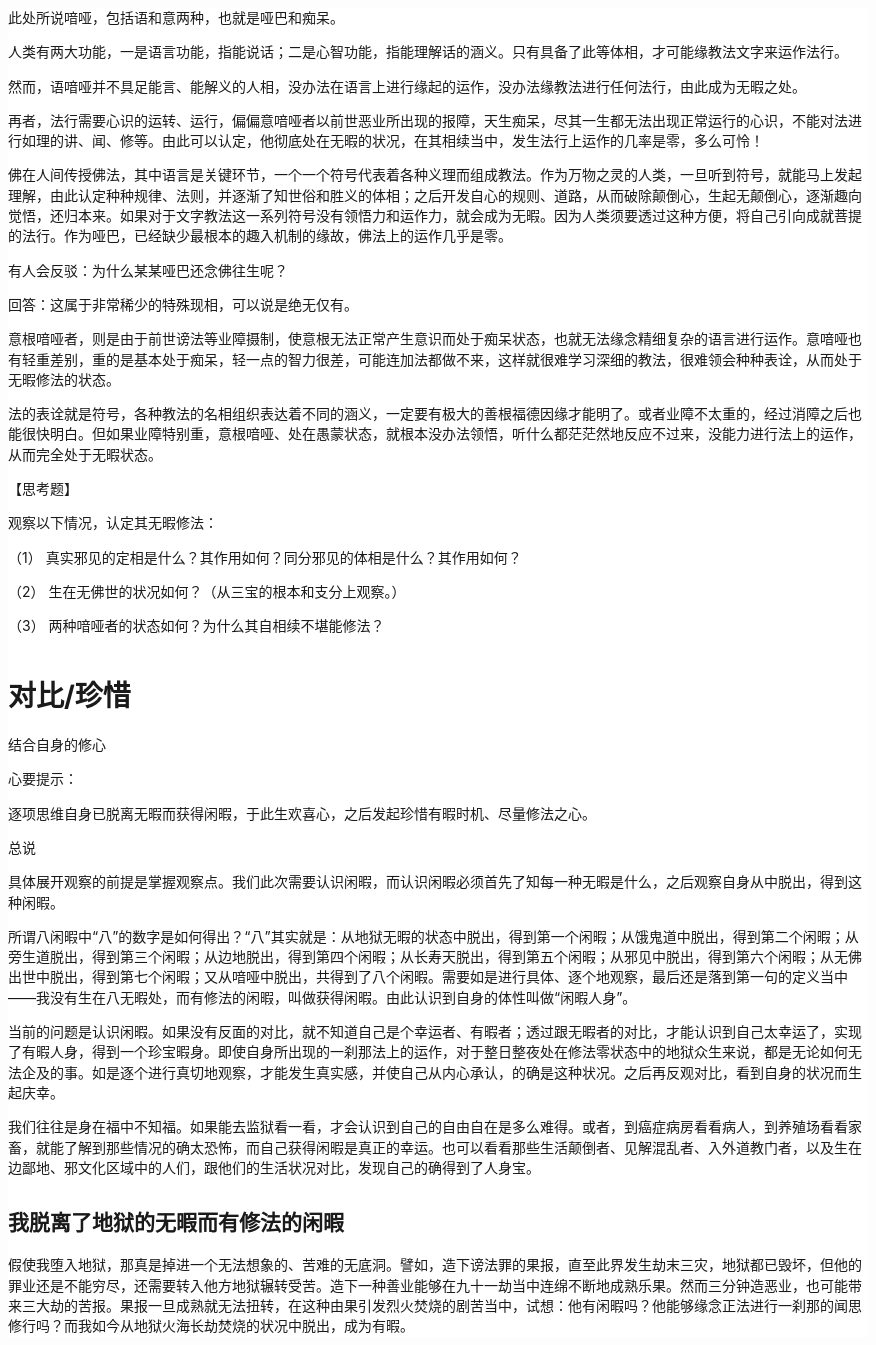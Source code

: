 此处所说喑哑，包括语和意两种，也就是哑巴和痴呆。

人类有两大功能，一是语言功能，指能说话；二是心智功能，指能理解话的涵义。只有具备了此等体相，才可能缘教法文字来运作法行。

然而，语喑哑并不具足能言、能解义的人相，没办法在语言上进行缘起的运作，没办法缘教法进行任何法行，由此成为无暇之处。

再者，法行需要心识的运转、运行，偏偏意喑哑者以前世恶业所出现的报障，天生痴呆，尽其一生都无法出现正常运行的心识，不能对法进行如理的讲、闻、修等。由此可以认定，他彻底处在无暇的状况，在其相续当中，发生法行上运作的几率是零，多么可怜！

佛在人间传授佛法，其中语言是关键环节，一个一个符号代表着各种义理而组成教法。作为万物之灵的人类，一旦听到符号，就能马上发起理解，由此认定种种规律、法则，并逐渐了知世俗和胜义的体相；之后开发自心的规则、道路，从而破除颠倒心，生起无颠倒心，逐渐趣向觉悟，还归本来。如果对于文字教法这一系列符号没有领悟力和运作力，就会成为无暇。因为人类须要透过这种方便，将自己引向成就菩提的法行。作为哑巴，已经缺少最根本的趣入机制的缘故，佛法上的运作几乎是零。

有人会反驳：为什么某某哑巴还念佛往生呢？

回答：这属于非常稀少的特殊现相，可以说是绝无仅有。

意根喑哑者，则是由于前世谤法等业障摄制，使意根无法正常产生意识而处于痴呆状态，也就无法缘念精细复杂的语言进行运作。意喑哑也有轻重差别，重的是基本处于痴呆，轻一点的智力很差，可能连加法都做不来，这样就很难学习深细的教法，很难领会种种表诠，从而处于无暇修法的状态。

法的表诠就是符号，各种教法的名相组织表达着不同的涵义，一定要有极大的善根福德因缘才能明了。或者业障不太重的，经过消障之后也能很快明白。但如果业障特别重，意根喑哑、处在愚蒙状态，就根本没办法领悟，听什么都茫茫然地反应不过来，没能力进行法上的运作，从而完全处于无暇状态。

【思考题】

观察以下情况，认定其无暇修法：

（1） 真实邪见的定相是什么？其作用如何？同分邪见的体相是什么？其作用如何？

（2） 生在无佛世的状况如何？（从三宝的根本和支分上观察。）

（3） 两种喑哑者的状态如何？为什么其自相续不堪能修法？

# 对比/珍惜

结合自身的修心

心要提示：

逐项思维自身已脱离无暇而获得闲暇，于此生欢喜心，之后发起珍惜有暇时机、尽量修法之心。

总说

具体展开观察的前提是掌握观察点。我们此次需要认识闲暇，而认识闲暇必须首先了知每一种无暇是什么，之后观察自身从中脱出，得到这种闲暇。

所谓八闲暇中“八”的数字是如何得出？“八”其实就是：从地狱无暇的状态中脱出，得到第一个闲暇；从饿鬼道中脱出，得到第二个闲暇；从旁生道脱出，得到第三个闲暇；从边地脱出，得到第四个闲暇；从长寿天脱出，得到第五个闲暇；从邪见中脱出，得到第六个闲暇；从无佛出世中脱出，得到第七个闲暇；又从喑哑中脱出，共得到了八个闲暇。需要如是进行具体、逐个地观察，最后还是落到第一句的定义当中——我没有生在八无暇处，而有修法的闲暇，叫做获得闲暇。由此认识到自身的体性叫做“闲暇人身”。

当前的问题是认识闲暇。如果没有反面的对比，就不知道自己是个幸运者、有暇者；透过跟无暇者的对比，才能认识到自己太幸运了，实现了有暇人身，得到一个珍宝暇身。即使自身所出现的一刹那法上的运作，对于整日整夜处在修法零状态中的地狱众生来说，都是无论如何无法企及的事。如是逐个进行真切地观察，才能发生真实感，并使自己从内心承认，的确是这种状况。之后再反观对比，看到自身的状况而生起庆幸。

我们往往是身在福中不知福。如果能去监狱看一看，才会认识到自己的自由自在是多么难得。或者，到癌症病房看看病人，到养殖场看看家畜，就能了解到那些情况的确太恐怖，而自己获得闲暇是真正的幸运。也可以看看那些生活颠倒者、见解混乱者、入外道教门者，以及生在边鄙地、邪文化区域中的人们，跟他们的生活状况对比，发现自己的确得到了人身宝。

## 我脱离了地狱的无暇而有修法的闲暇

假使我堕入地狱，那真是掉进一个无法想象的、苦难的无底洞。譬如，造下谤法罪的果报，直至此界发生劫末三灾，地狱都已毁坏，但他的罪业还是不能穷尽，还需要转入他方地狱辗转受苦。造下一种善业能够在九十一劫当中连绵不断地成熟乐果。然而三分钟造恶业，也可能带来三大劫的苦报。果报一旦成熟就无法扭转，在这种由果引发烈火焚烧的剧苦当中，试想：他有闲暇吗？他能够缘念正法进行一刹那的闻思修行吗？而我如今从地狱火海长劫焚烧的状况中脱出，成为有暇。
